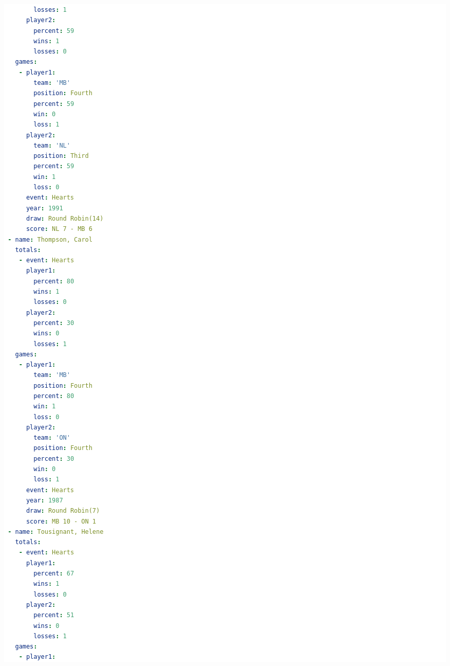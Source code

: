 ```yaml
        losses: 1
      player2:
        percent: 59
        wins: 1
        losses: 0
   games:
    - player1:
        team: 'MB'
        position: Fourth
        percent: 59
        win: 0
        loss: 1
      player2:
        team: 'NL'
        position: Third
        percent: 59
        win: 1
        loss: 0
      event: Hearts
      year: 1991
      draw: Round Robin(14)
      score: NL 7 - MB 6
 - name: Thompson, Carol
   totals:
    - event: Hearts
      player1:
        percent: 80
        wins: 1
        losses: 0
      player2:
        percent: 30
        wins: 0
        losses: 1
   games:
    - player1:
        team: 'MB'
        position: Fourth
        percent: 80
        win: 1
        loss: 0
      player2:
        team: 'ON'
        position: Fourth
        percent: 30
        win: 0
        loss: 1
      event: Hearts
      year: 1987
      draw: Round Robin(7)
      score: MB 10 - ON 1
 - name: Tousignant, Helene
   totals:
    - event: Hearts
      player1:
        percent: 67
        wins: 1
        losses: 0
      player2:
        percent: 51
        wins: 0
        losses: 1
   games:
    - player1:
```